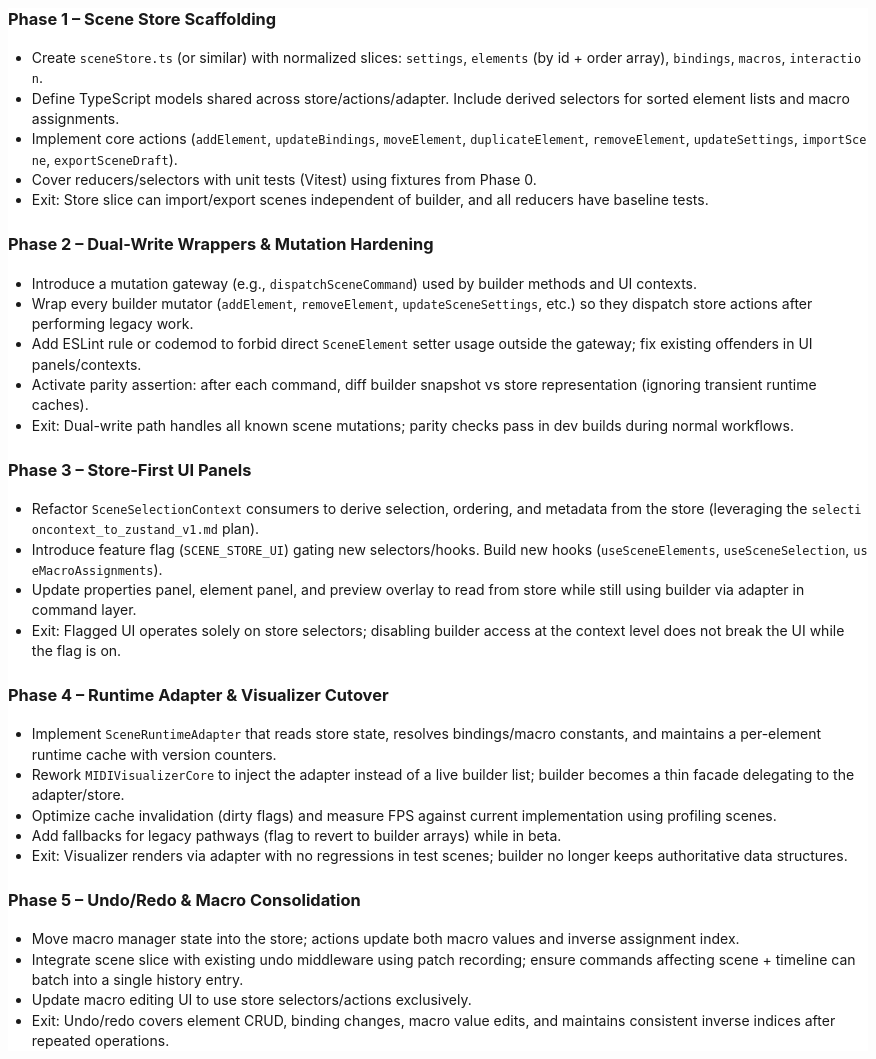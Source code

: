 ### Phase 1 – Scene Store Scaffolding

-   Create `sceneStore.ts` (or similar) with normalized slices: `settings`, `elements` (by id + order array), `bindings`, `macros`, `interaction`.
-   Define TypeScript models shared across store/actions/adapter. Include derived selectors for sorted element lists and macro assignments.
-   Implement core actions (`addElement`, `updateBindings`, `moveElement`, `duplicateElement`, `removeElement`, `updateSettings`, `importScene`, `exportSceneDraft`).
-   Cover reducers/selectors with unit tests (Vitest) using fixtures from Phase 0.
-   Exit: Store slice can import/export scenes independent of builder, and all reducers have baseline tests.

### Phase 2 – Dual-Write Wrappers & Mutation Hardening

-   Introduce a mutation gateway (e.g., `dispatchSceneCommand`) used by builder methods and UI contexts.
-   Wrap every builder mutator (`addElement`, `removeElement`, `updateSceneSettings`, etc.) so they dispatch store actions after performing legacy work.
-   Add ESLint rule or codemod to forbid direct `SceneElement` setter usage outside the gateway; fix existing offenders in UI panels/contexts.
-   Activate parity assertion: after each command, diff builder snapshot vs store representation (ignoring transient runtime caches).
-   Exit: Dual-write path handles all known scene mutations; parity checks pass in dev builds during normal workflows.

### Phase 3 – Store-First UI Panels

-   Refactor `SceneSelectionContext` consumers to derive selection, ordering, and metadata from the store (leveraging the `selectioncontext_to_zustand_v1.md` plan).
-   Introduce feature flag (`SCENE_STORE_UI`) gating new selectors/hooks. Build new hooks (`useSceneElements`, `useSceneSelection`, `useMacroAssignments`).
-   Update properties panel, element panel, and preview overlay to read from store while still using builder via adapter in command layer.
-   Exit: Flagged UI operates solely on store selectors; disabling builder access at the context level does not break the UI while the flag is on.

### Phase 4 – Runtime Adapter & Visualizer Cutover

-   Implement `SceneRuntimeAdapter` that reads store state, resolves bindings/macro constants, and maintains a per-element runtime cache with version counters.
-   Rework `MIDIVisualizerCore` to inject the adapter instead of a live builder list; builder becomes a thin facade delegating to the adapter/store.
-   Optimize cache invalidation (dirty flags) and measure FPS against current implementation using profiling scenes.
-   Add fallbacks for legacy pathways (flag to revert to builder arrays) while in beta.
-   Exit: Visualizer renders via adapter with no regressions in test scenes; builder no longer keeps authoritative data structures.

### Phase 5 – Undo/Redo & Macro Consolidation

-   Move macro manager state into the store; actions update both macro values and inverse assignment index.
-   Integrate scene slice with existing undo middleware using patch recording; ensure commands affecting scene + timeline can batch into a single history entry.
-   Update macro editing UI to use store selectors/actions exclusively.
-   Exit: Undo/redo covers element CRUD, binding changes, macro value edits, and maintains consistent inverse indices after repeated operations.
